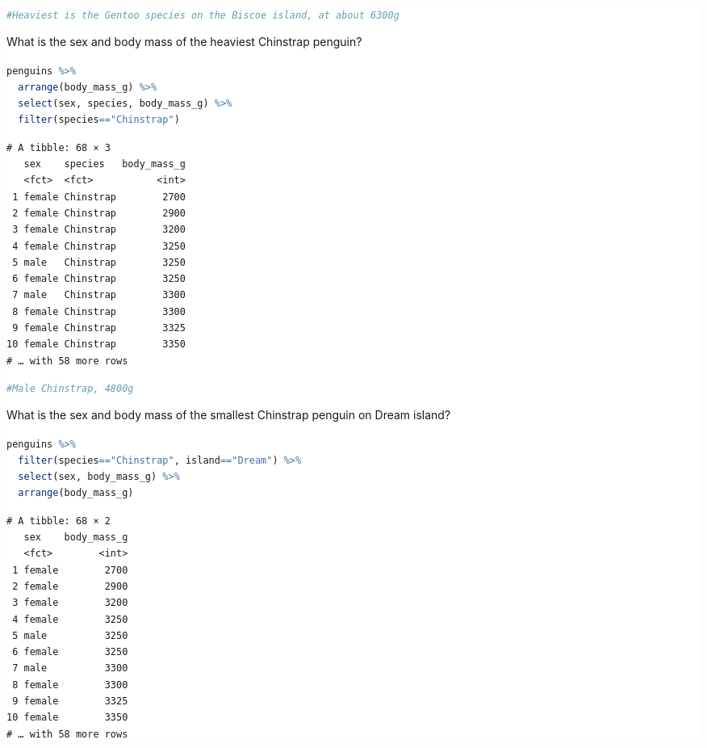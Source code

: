 ``` r
#Heaviest is the Gentoo species on the Biscoe island, at about 6300g
```

What is the sex and body mass of the heaviest Chinstrap penguin?

``` r
penguins %>%
  arrange(body_mass_g) %>% 
  select(sex, species, body_mass_g) %>% 
  filter(species=="Chinstrap")
```

    # A tibble: 68 × 3
       sex    species   body_mass_g
       <fct>  <fct>           <int>
     1 female Chinstrap        2700
     2 female Chinstrap        2900
     3 female Chinstrap        3200
     4 female Chinstrap        3250
     5 male   Chinstrap        3250
     6 female Chinstrap        3250
     7 male   Chinstrap        3300
     8 female Chinstrap        3300
     9 female Chinstrap        3325
    10 female Chinstrap        3350
    # … with 58 more rows

``` r
#Male Chinstrap, 4800g
```

What is the sex and body mass of the smallest Chinstrap penguin on Dream
island?

``` r
penguins %>%
  filter(species=="Chinstrap", island=="Dream") %>% 
  select(sex, body_mass_g) %>% 
  arrange(body_mass_g)
```

    # A tibble: 68 × 2
       sex    body_mass_g
       <fct>        <int>
     1 female        2700
     2 female        2900
     3 female        3200
     4 female        3250
     5 male          3250
     6 female        3250
     7 male          3300
     8 female        3300
     9 female        3325
    10 female        3350
    # … with 58 more rows

